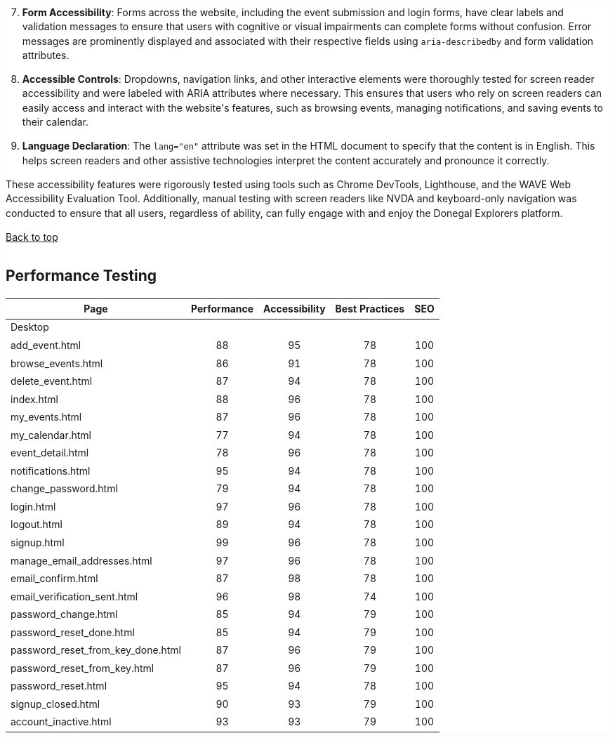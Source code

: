 7. **Form Accessibility**: Forms across the website, including the event submission and login forms, have clear labels and validation messages to ensure that users with cognitive or visual impairments can complete forms without confusion. Error messages are prominently displayed and associated with their respective fields using `aria-describedby` and form validation attributes.

8. **Accessible Controls**: Dropdowns, navigation links, and other interactive elements were thoroughly tested for screen reader accessibility and were labeled with ARIA attributes where necessary. This ensures that users who rely on screen readers can easily access and interact with the website's features, such as browsing events, managing notifications, and saving events to their calendar.

9. **Language Declaration**: The `lang="en"` attribute was set in the HTML document to specify that the content is in English. This helps screen readers and other assistive technologies interpret the content accurately and pronounce it correctly.

These accessibility features were rigorously tested using tools such as Chrome DevTools, Lighthouse, and the WAVE Web Accessibility Evaluation Tool. Additionally, manual testing with screen readers like NVDA and keyboard-only navigation was conducted to ensure that all users, regardless of ability, can fully engage with and enjoy the Donegal Explorers platform.

[Back to top](<#contents>)

## Performance Testing

| Page                               | Performance | Accessibility | Best Practices | SEO |
|------------------------------------|:-----------:|:-------------:|:--------------:|:---:|
| Desktop                            |             |               |                |     |
| add_event.html                     | 88          | 95            | 78             | 100 |
| browse_events.html                 | 86          | 91            | 78             | 100 |
| delete_event.html                  | 87          | 94            | 78             | 100 |
| index.html                         | 88          | 96            | 78             | 100 |
| my_events.html                     | 87          | 96            | 78             | 100 |
| my_calendar.html                   | 77          | 94            | 78             | 100 |
| event_detail.html                  | 78          | 96            | 78             | 100 |
| notifications.html                 | 95          | 94            | 78             | 100 |
| change_password.html               | 79          | 94            | 78             | 100 |
| login.html                         | 97          | 96            | 78             | 100 |
| logout.html                        | 89          | 94            | 78             | 100 |
| signup.html                        | 99          | 96            | 78             | 100 |
| manage_email_addresses.html        | 97          | 96            | 78             | 100 |
| email_confirm.html                 | 87          | 98            | 78             | 100 |
| email_verification_sent.html       | 96          | 98            | 74             | 100 |
| password_change.html               | 85          | 94            | 79             | 100 |
| password_reset_done.html           | 85          | 94            | 79             | 100 |
| password_reset_from_key_done.html  | 87          | 96            | 79             | 100 |
| password_reset_from_key.html       | 87          | 96            | 79             | 100 |
| password_reset.html                | 95          | 94            | 78             | 100 |
| signup_closed.html                 | 90          | 93            | 79             | 100 |
| account_inactive.html              | 93          | 93            | 79             | 100 |